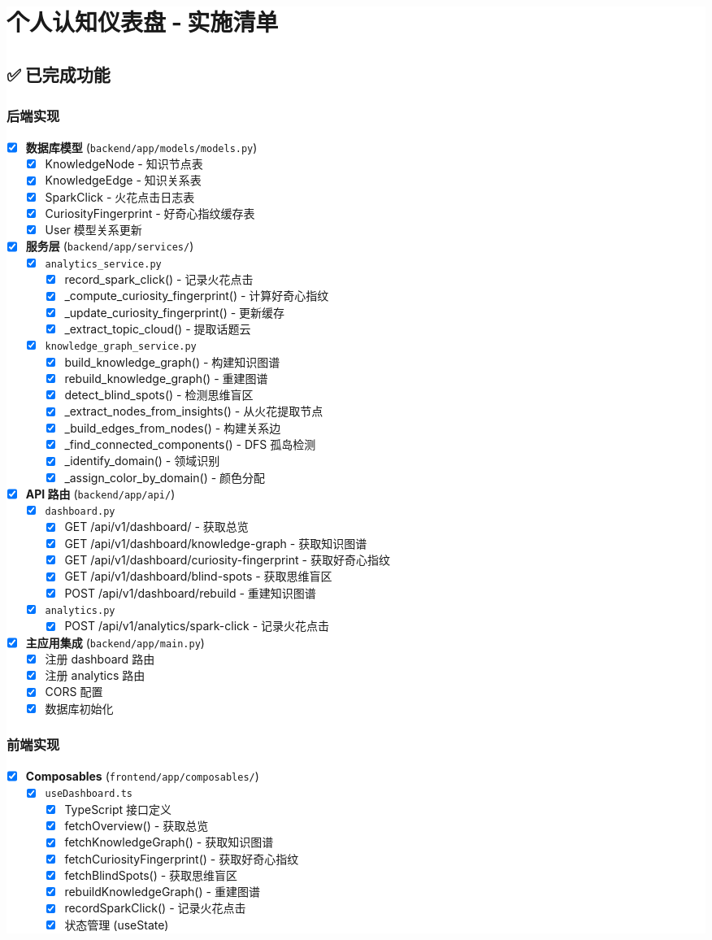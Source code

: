 # 个人认知仪表盘 - 实施清单

## ✅ 已完成功能

### 后端实现

- [x] **数据库模型** (`backend/app/models/models.py`)
  - [x] KnowledgeNode - 知识节点表
  - [x] KnowledgeEdge - 知识关系表
  - [x] SparkClick - 火花点击日志表
  - [x] CuriosityFingerprint - 好奇心指纹缓存表
  - [x] User 模型关系更新

- [x] **服务层** (`backend/app/services/`)
  - [x] `analytics_service.py`
    - [x] record_spark_click() - 记录火花点击
    - [x] _compute_curiosity_fingerprint() - 计算好奇心指纹
    - [x] _update_curiosity_fingerprint() - 更新缓存
    - [x] _extract_topic_cloud() - 提取话题云
  - [x] `knowledge_graph_service.py`
    - [x] build_knowledge_graph() - 构建知识图谱
    - [x] rebuild_knowledge_graph() - 重建图谱
    - [x] detect_blind_spots() - 检测思维盲区
    - [x] _extract_nodes_from_insights() - 从火花提取节点
    - [x] _build_edges_from_nodes() - 构建关系边
    - [x] _find_connected_components() - DFS 孤岛检测
    - [x] _identify_domain() - 领域识别
    - [x] _assign_color_by_domain() - 颜色分配

- [x] **API 路由** (`backend/app/api/`)
  - [x] `dashboard.py`
    - [x] GET /api/v1/dashboard/ - 获取总览
    - [x] GET /api/v1/dashboard/knowledge-graph - 获取知识图谱
    - [x] GET /api/v1/dashboard/curiosity-fingerprint - 获取好奇心指纹
    - [x] GET /api/v1/dashboard/blind-spots - 获取思维盲区
    - [x] POST /api/v1/dashboard/rebuild - 重建知识图谱
  - [x] `analytics.py`
    - [x] POST /api/v1/analytics/spark-click - 记录火花点击

- [x] **主应用集成** (`backend/app/main.py`)
  - [x] 注册 dashboard 路由
  - [x] 注册 analytics 路由
  - [x] CORS 配置
  - [x] 数据库初始化

### 前端实现

- [x] **Composables** (`frontend/app/composables/`)
  - [x] `useDashboard.ts`
    - [x] TypeScript 接口定义
    - [x] fetchOverview() - 获取总览
    - [x] fetchKnowledgeGraph() - 获取知识图谱
    - [x] fetchCuriosityFingerprint() - 获取好奇心指纹
    - [x] fetchBlindSpots() - 获取思维盲区
    - [x] rebuildKnowledgeGraph() - 重建图谱
    - [x] recordSparkClick() - 记录火花点击
    - [x] 状态管理 (useState)
